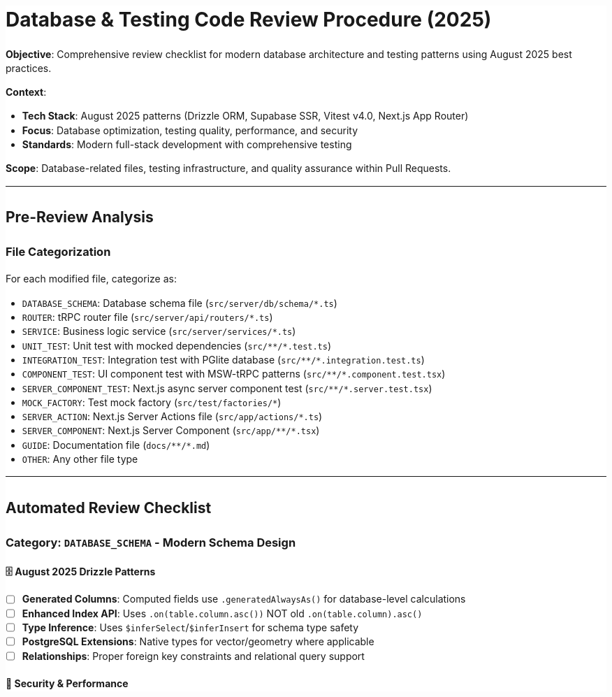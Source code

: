 # Database & Testing Code Review Procedure (2025)

**Objective**: Comprehensive review checklist for modern database architecture and testing patterns using August 2025 best practices.

**Context**:
- **Tech Stack**: August 2025 patterns (Drizzle ORM, Supabase SSR, Vitest v4.0, Next.js App Router)
- **Focus**: Database optimization, testing quality, performance, and security
- **Standards**: Modern full-stack development with comprehensive testing

**Scope**: Database-related files, testing infrastructure, and quality assurance within Pull Requests.

---

## Pre-Review Analysis

### File Categorization

For each modified file, categorize as:

- `DATABASE_SCHEMA`: Database schema file (`src/server/db/schema/*.ts`)
- `ROUTER`: tRPC router file (`src/server/api/routers/*.ts`)
- `SERVICE`: Business logic service (`src/server/services/*.ts`)
- `UNIT_TEST`: Unit test with mocked dependencies (`src/**/*.test.ts`)
- `INTEGRATION_TEST`: Integration test with PGlite database (`src/**/*.integration.test.ts`)
- `COMPONENT_TEST`: UI component test with MSW-tRPC patterns (`src/**/*.component.test.tsx`)
- `SERVER_COMPONENT_TEST`: Next.js async server component test (`src/**/*.server.test.tsx`)
- `MOCK_FACTORY`: Test mock factory (`src/test/factories/*`)
- `SERVER_ACTION`: Next.js Server Actions file (`src/app/actions/*.ts`)
- `SERVER_COMPONENT`: Next.js Server Component (`src/app/**/*.tsx`)
- `GUIDE`: Documentation file (`docs/**/*.md`)
- `OTHER`: Any other file type

---

## Automated Review Checklist

### Category: `DATABASE_SCHEMA` - Modern Schema Design

#### 🗄️ August 2025 Drizzle Patterns

- [ ] **Generated Columns**: Computed fields use `.generatedAlwaysAs()` for database-level calculations
- [ ] **Enhanced Index API**: Uses `.on(table.column.asc())` NOT old `.on(table.column).asc()`
- [ ] **Type Inference**: Uses `$inferSelect`/`$inferInsert` for schema type safety
- [ ] **PostgreSQL Extensions**: Native types for vector/geometry where applicable
- [ ] **Relationships**: Proper foreign key constraints and relational query support

#### 🔐 Security & Performance
